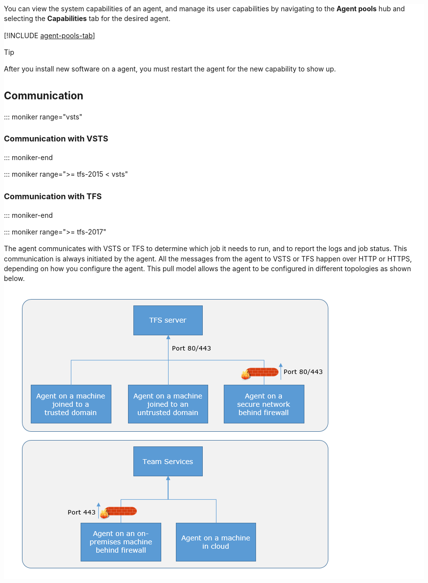 You can view the system capabilities of an agent, and manage its user capabilities by navigating to the **Agent pools** hub and selecting the **Capabilities** tab for the desired agent.

[!INCLUDE [agent-pools-tab](_shared/agent-pools-tab.md)]

> [!TIP]
>
> After you install new software on a agent, you must restart the agent for the new capability to show up.

<h2 id="communication">Communication</h2>

::: moniker range="vsts"

### Communication with VSTS

::: moniker-end

::: moniker range=">= tfs-2015 < vsts"

### Communication with TFS

::: moniker-end

::: moniker range=">= tfs-2017"

The agent communicates with VSTS or TFS to determine which job it needs to run, and to report the logs and job status. This communication is always initiated by the agent. All the messages from the agent to VSTS or TFS happen over HTTP or HTTPS, depending on how you configure the agent. This pull model allows the agent to be configured in different topologies as shown below.

![Agent topologies](_img/agent-topologies.png)
